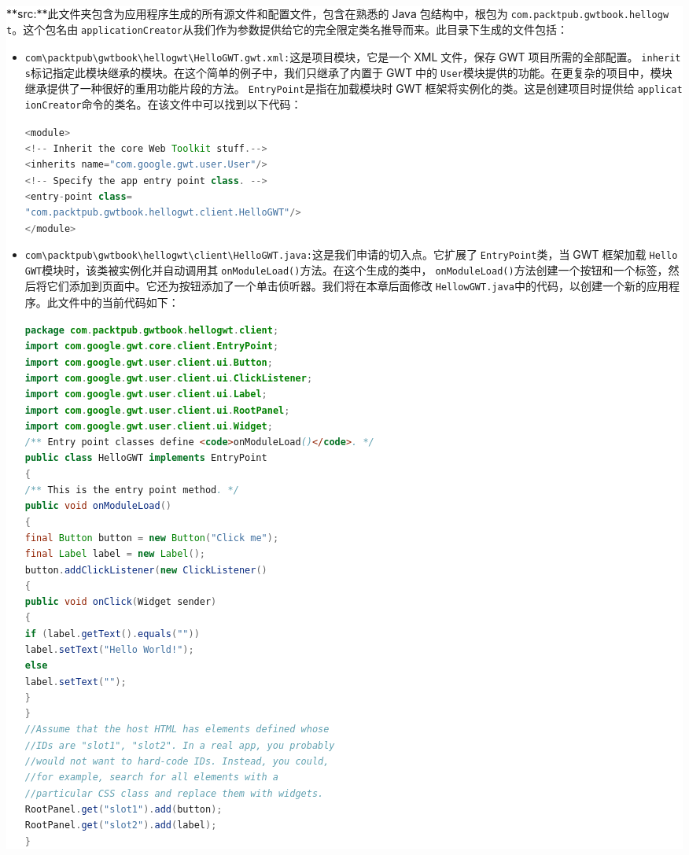 **src:**此文件夹包含为应用程序生成的所有源文件和配置文件，包含在熟悉的 Java 包结构中，根包为 `com.packtpub.gwtbook.hellogwt`。这个包名由 `applicationCreator`从我们作为参数提供给它的完全限定类名推导而来。此目录下生成的文件包括：

*   `com\packtpub\gwtbook\hellogwt\HelloGWT.gwt.xml:`这是项目模块，它是一个 XML 文件，保存 GWT 项目所需的全部配置。 `inherits`标记指定此模块继承的模块。在这个简单的例子中，我们只继承了内置于 GWT 中的 `User`模块提供的功能。在更复杂的项目中，模块继承提供了一种很好的重用功能片段的方法。 `EntryPoint`是指在加载模块时 GWT 框架将实例化的类。这是创建项目时提供给 `applicationCreator`命令的类名。在该文件中可以找到以下代码：

    ```java
    <module>
    <!-- Inherit the core Web Toolkit stuff.-->
    <inherits name="com.google.gwt.user.User"/>
    <!-- Specify the app entry point class. -->
    <entry-point class=
    "com.packtpub.gwtbook.hellogwt.client.HelloGWT"/>
    </module>

    ```

*   `com\packtpub\gwtbook\hellogwt\client\HelloGWT.java:`这是我们申请的切入点。它扩展了 `EntryPoint`类，当 GWT 框架加载 `HelloGWT`模块时，该类被实例化并自动调用其 `onModuleLoad()`方法。在这个生成的类中， `onModuleLoad()`方法创建一个按钮和一个标签，然后将它们添加到页面中。它还为按钮添加了一个单击侦听器。我们将在本章后面修改 `HellowGWT.java`中的代码，以创建一个新的应用程序。此文件中的当前代码如下：

    ```java
    package com.packtpub.gwtbook.hellogwt.client;
    import com.google.gwt.core.client.EntryPoint;
    import com.google.gwt.user.client.ui.Button;
    import com.google.gwt.user.client.ui.ClickListener;
    import com.google.gwt.user.client.ui.Label;
    import com.google.gwt.user.client.ui.RootPanel;
    import com.google.gwt.user.client.ui.Widget;
    /** Entry point classes define <code>onModuleLoad()</code>. */
    public class HelloGWT implements EntryPoint
    {
    /** This is the entry point method. */
    public void onModuleLoad()
    {
    final Button button = new Button("Click me");
    final Label label = new Label();
    button.addClickListener(new ClickListener()
    {
    public void onClick(Widget sender)
    {
    if (label.getText().equals(""))
    label.setText("Hello World!");
    else
    label.setText("");
    }
    }
    //Assume that the host HTML has elements defined whose
    //IDs are "slot1", "slot2". In a real app, you probably
    //would not want to hard-code IDs. Instead, you could,
    //for example, search for all elements with a
    //particular CSS class and replace them with widgets.
    RootPanel.get("slot1").add(button);
    RootPanel.get("slot2").add(label);
    }
